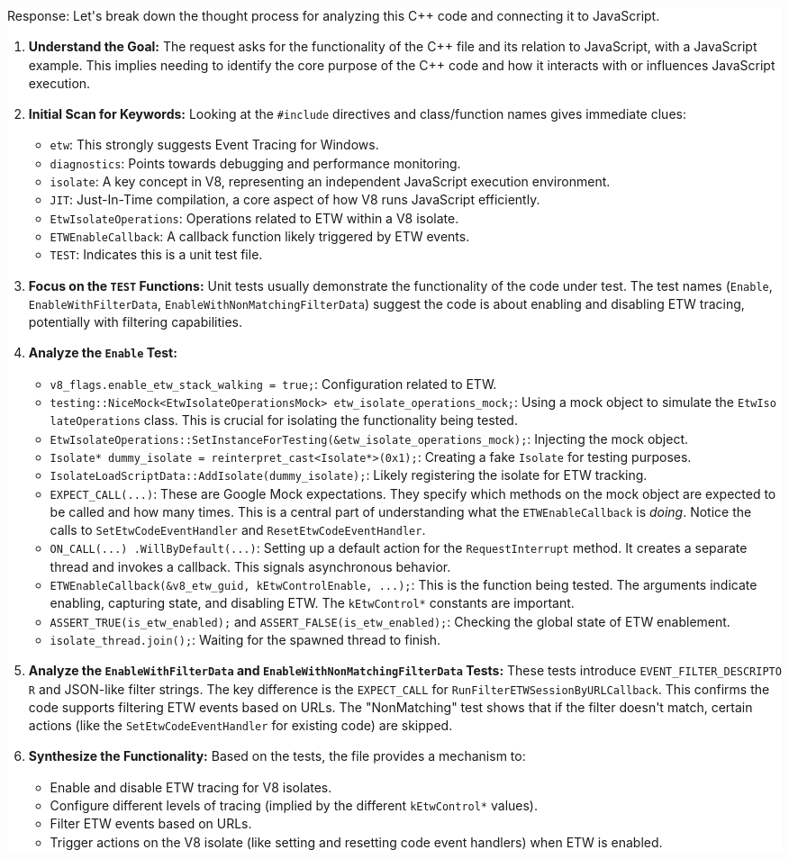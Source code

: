 Response: Let's break down the thought process for analyzing this C++ code and connecting it to JavaScript.

1. **Understand the Goal:** The request asks for the functionality of the C++ file and its relation to JavaScript, with a JavaScript example. This implies needing to identify the core purpose of the C++ code and how it interacts with or influences JavaScript execution.

2. **Initial Scan for Keywords:**  Looking at the `#include` directives and class/function names gives immediate clues:
    * `etw`: This strongly suggests Event Tracing for Windows.
    * `diagnostics`: Points towards debugging and performance monitoring.
    * `isolate`:  A key concept in V8, representing an independent JavaScript execution environment.
    * `JIT`:  Just-In-Time compilation, a core aspect of how V8 runs JavaScript efficiently.
    * `EtwIsolateOperations`:  Operations related to ETW within a V8 isolate.
    * `ETWEnableCallback`: A callback function likely triggered by ETW events.
    * `TEST`:  Indicates this is a unit test file.

3. **Focus on the `TEST` Functions:** Unit tests usually demonstrate the functionality of the code under test. The test names (`Enable`, `EnableWithFilterData`, `EnableWithNonMatchingFilterData`) suggest the code is about enabling and disabling ETW tracing, potentially with filtering capabilities.

4. **Analyze the `Enable` Test:**
    * `v8_flags.enable_etw_stack_walking = true;`: Configuration related to ETW.
    * `testing::NiceMock<EtwIsolateOperationsMock> etw_isolate_operations_mock;`:  Using a mock object to simulate the `EtwIsolateOperations` class. This is crucial for isolating the functionality being tested.
    * `EtwIsolateOperations::SetInstanceForTesting(&etw_isolate_operations_mock);`: Injecting the mock object.
    * `Isolate* dummy_isolate = reinterpret_cast<Isolate*>(0x1);`: Creating a fake `Isolate` for testing purposes.
    * `IsolateLoadScriptData::AddIsolate(dummy_isolate);`:  Likely registering the isolate for ETW tracking.
    * `EXPECT_CALL(...)`:  These are Google Mock expectations. They specify which methods on the mock object are expected to be called and how many times. This is a central part of understanding what the `ETWEnableCallback` is *doing*. Notice the calls to `SetEtwCodeEventHandler` and `ResetEtwCodeEventHandler`.
    * `ON_CALL(...) .WillByDefault(...)`:  Setting up a default action for the `RequestInterrupt` method. It creates a separate thread and invokes a callback. This signals asynchronous behavior.
    * `ETWEnableCallback(&v8_etw_guid, kEtwControlEnable, ...);`: This is the function being tested. The arguments indicate enabling, capturing state, and disabling ETW. The `kEtwControl*` constants are important.
    * `ASSERT_TRUE(is_etw_enabled);` and `ASSERT_FALSE(is_etw_enabled);`: Checking the global state of ETW enablement.
    * `isolate_thread.join();`:  Waiting for the spawned thread to finish.

5. **Analyze the `EnableWithFilterData` and `EnableWithNonMatchingFilterData` Tests:** These tests introduce `EVENT_FILTER_DESCRIPTOR` and JSON-like filter strings. The key difference is the `EXPECT_CALL` for `RunFilterETWSessionByURLCallback`. This confirms the code supports filtering ETW events based on URLs. The "NonMatching" test shows that if the filter doesn't match, certain actions (like the `SetEtwCodeEventHandler` for existing code) are skipped.

6. **Synthesize the Functionality:** Based on the tests, the file provides a mechanism to:
    * Enable and disable ETW tracing for V8 isolates.
    * Configure different levels of tracing (implied by the different `kEtwControl*` values).
    * Filter ETW events based on URLs.
    * Trigger actions on the V8 isolate (like setting and resetting code event handlers) when ETW is enabled.
